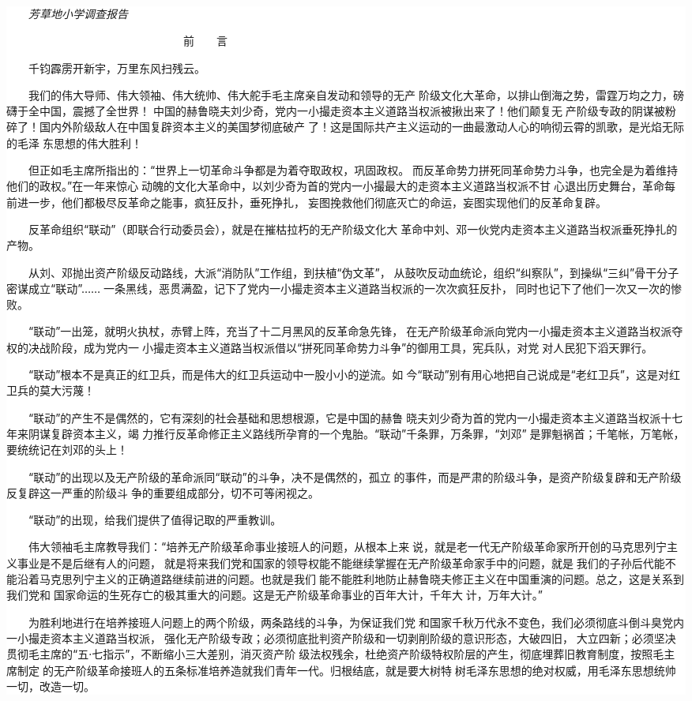 　　_芳草地小学调查报告_

　　　　　　　　　　　　　　　　前　　言

　　千钧霹雳开新宇，万里东风扫残云。

　　我们的伟大导师、伟大领袖、伟大统帅、伟大舵手毛主席亲自发动和领导的无产
阶级文化大革命，以排山倒海之势，雷霆万均之力，磅礴于全中国，震撼了全世界！
中国的赫鲁晓夫刘少奇，党内一小撮走资本主义道路当权派被揪出来了！他们颠复无
产阶级专政的阴谋被粉碎了！国内外阶级敌人在中国复辟资本主义的美国梦彻底破产
了！这是国际共产主义运动的一曲最激动人心的响彻云霄的凯歌，是光焰无际的毛泽
东思想的伟大胜利！

　　但正如毛主席所指出的：“世界上一切革命斗争都是为着夺取政权，巩固政权。
而反革命势力拼死同革命势力斗争，也完全是为着维持他们的政权。”在一年来惊心
动魄的文化大革命中，以刘少奇为首的党内一小撮最大的走资本主义道路当权派不甘
心退出历史舞台，革命每前进一步，他们都极尽反革命之能事，疯狂反扑，垂死挣扎，
妄图挽救他们彻底灭亡的命运，妄图实现他们的反革命复辟。

　　反革命组织“联动”（即联合行动委员会），就是在摧枯拉朽的无产阶级文化大
革命中刘、邓一伙党内走资本主义道路当权派垂死挣扎的产物。

　　从刘、邓抛出资产阶级反动路线，大派“消防队”工作组，到扶植“伪文革”，
从鼓吹反动血统论，组织“纠察队”，到操纵“三纠”骨干分子密谋成立“联动”……
一条黑线，恶贯满盈，记下了党内一小撮走资本主义道路当权派的一次次疯狂反扑，
同时也记下了他们一次又一次的惨败。

　　“联动”一出笼，就明火执杖，赤臂上阵，充当了十二月黑风的反革命急先锋，
在无产阶级革命派向党内一小撮走资本主义道路当权派夺权的决战阶段，成为党内一
小撮走资本主义道路当权派借以“拼死同革命势力斗争”的御用工具，宪兵队，对党
对人民犯下滔天罪行。

　　“联动”根本不是真正的红卫兵，而是伟大的红卫兵运动中一股小小的逆流。如
今“联动”别有用心地把自己说成是“老红卫兵”，这是对红卫兵的莫大污蔑！

　　“联动”的产生不是偶然的，它有深刻的社会基础和思想根源，它是中国的赫鲁
晓夫刘少奇为首的党内一小撮走资本主义道路当权派十七年来阴谋复辟资本主义，竭
力推行反革命修正主义路线所孕育的一个鬼胎。“联动”千条罪，万条罪，“刘邓”
是罪魁祸首；千笔帐，万笔帐，要统统记在刘邓的头上！

　　“联动”的出现以及无产阶级的革命派同“联动”的斗争，决不是偶然的，孤立
的事件，而是严肃的阶级斗争，是资产阶级复辟和无产阶级反复辟这一严重的阶级斗
争的重要组成部分，切不可等闲视之。

　　“联动”的出现，给我们提供了值得记取的严重教训。

　　伟大领袖毛主席教导我们：“培养无产阶级革命事业接班人的问题，从根本上来
说，就是老一代无产阶级革命家所开创的马克思列宁主义事业是不是后继有人的问题，
就是将来我们党和国家的领导权能不能继续掌握在无产阶级革命家手中的问题，就是
我们的子孙后代能不能沿着马克思列宁主义的正确道路继续前进的问题。也就是我们
能不能胜利地防止赫鲁晓夫修正主义在中国重演的问题。总之，这是关系到我们党和
国家命运的生死存亡的极其重大的问题。这是无产阶级革命事业的百年大计，千年大
计，万年大计。”

　　为胜利地进行在培养接班人问题上的两个阶级，两条路线的斗争，为保证我们党
和国家千秋万代永不变色，我们必须彻底斗倒斗臭党内一小撮走资本主义道路当权派，
强化无产阶级专政；必须彻底批判资产阶级和一切剥削阶级的意识形态，大破四旧，
大立四新；必须坚决贯彻毛主席的“五·七指示”，不断缩小三大差别，消灭资产阶
级法权残余，杜绝资产阶级特权阶层的产生，彻底埋葬旧教育制度，按照毛主席制定
的无产阶级革命接班人的五条标准培养造就我们青年一代。归根结底，就是要大树特
树毛泽东思想的绝对权威，用毛泽东思想统帅一切，改造一切。
